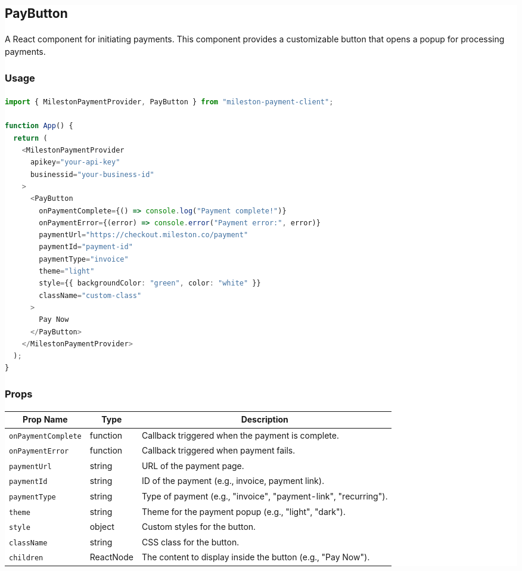 
## PayButton

A React component for initiating payments. This component provides a customizable button that opens a popup for processing payments.

### Usage

```typescript
import { MilestonPaymentProvider, PayButton } from "mileston-payment-client";

function App() {
  return (
    <MilestonPaymentProvider
      apikey="your-api-key"
      businessid="your-business-id"
    >
      <PayButton
        onPaymentComplete={() => console.log("Payment complete!")}
        onPaymentError={(error) => console.error("Payment error:", error)}
        paymentUrl="https://checkout.mileston.co/payment"
        paymentId="payment-id"
        paymentType="invoice"
        theme="light"
        style={{ backgroundColor: "green", color: "white" }}
        className="custom-class"
      >
        Pay Now
      </PayButton>
    </MilestonPaymentProvider>
  );
}
```

### Props

| Prop Name           | Type      | Description                                                     |
| ------------------- | --------- | --------------------------------------------------------------- |
| `onPaymentComplete` | function  | Callback triggered when the payment is complete.                |
| `onPaymentError`    | function  | Callback triggered when payment fails.                          |
| `paymentUrl`        | string    | URL of the payment page.                                        |
| `paymentId`         | string    | ID of the payment (e.g., invoice, payment link).                |
| `paymentType`       | string    | Type of payment (e.g., "invoice", "payment-link", "recurring"). |
| `theme`             | string    | Theme for the payment popup (e.g., "light", "dark").            |
| `style`             | object    | Custom styles for the button.                                   |
| `className`         | string    | CSS class for the button.                                       |
| `children`          | ReactNode | The content to display inside the button (e.g., "Pay Now").     |
